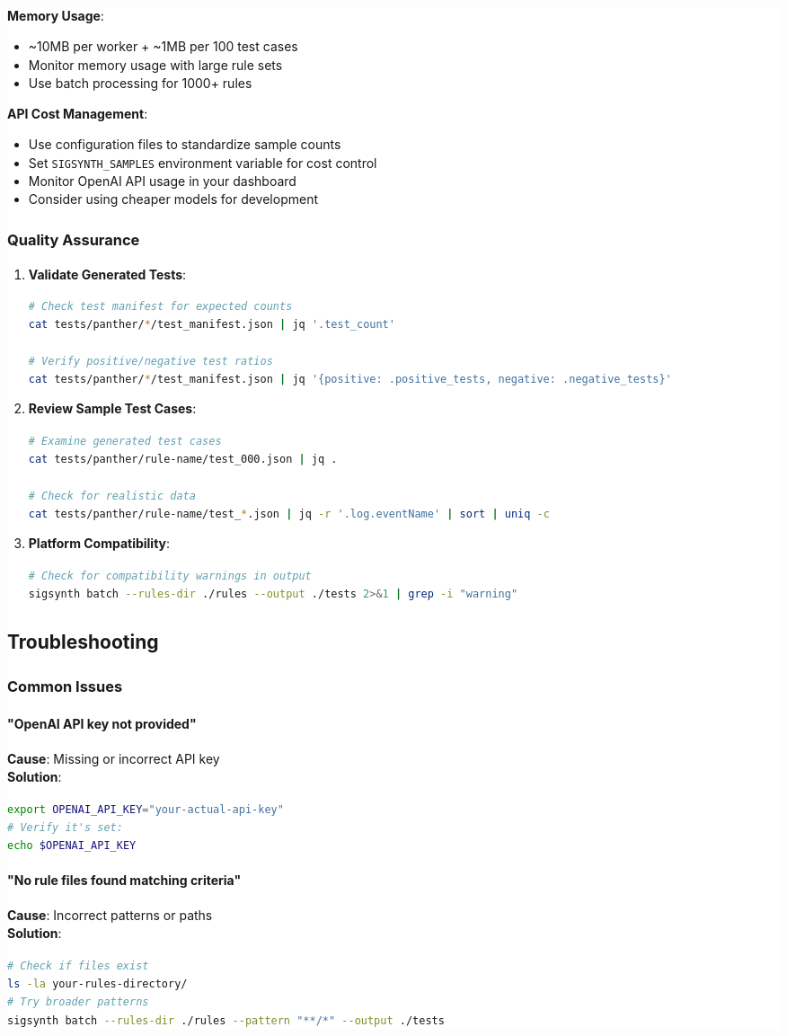 **Memory Usage**:
- ~10MB per worker + ~1MB per 100 test cases
- Monitor memory usage with large rule sets
- Use batch processing for 1000+ rules

**API Cost Management**:
- Use configuration files to standardize sample counts
- Set `SIGSYNTH_SAMPLES` environment variable for cost control
- Monitor OpenAI API usage in your dashboard
- Consider using cheaper models for development

### Quality Assurance

1. **Validate Generated Tests**:
   ```bash
   # Check test manifest for expected counts
   cat tests/panther/*/test_manifest.json | jq '.test_count'
   
   # Verify positive/negative test ratios
   cat tests/panther/*/test_manifest.json | jq '{positive: .positive_tests, negative: .negative_tests}'
   ```

2. **Review Sample Test Cases**:
   ```bash
   # Examine generated test cases
   cat tests/panther/rule-name/test_000.json | jq .
   
   # Check for realistic data
   cat tests/panther/rule-name/test_*.json | jq -r '.log.eventName' | sort | uniq -c
   ```

3. **Platform Compatibility**:
   ```bash
   # Check for compatibility warnings in output
   sigsynth batch --rules-dir ./rules --output ./tests 2>&1 | grep -i "warning"
   ```

## Troubleshooting

### Common Issues

#### "OpenAI API key not provided"
**Cause**: Missing or incorrect API key  
**Solution**: 
```bash
export OPENAI_API_KEY="your-actual-api-key"
# Verify it's set:
echo $OPENAI_API_KEY
```

#### "No rule files found matching criteria"
**Cause**: Incorrect patterns or paths  
**Solution**:
```bash
# Check if files exist
ls -la your-rules-directory/
# Try broader patterns
sigsynth batch --rules-dir ./rules --pattern "**/*" --output ./tests
```
